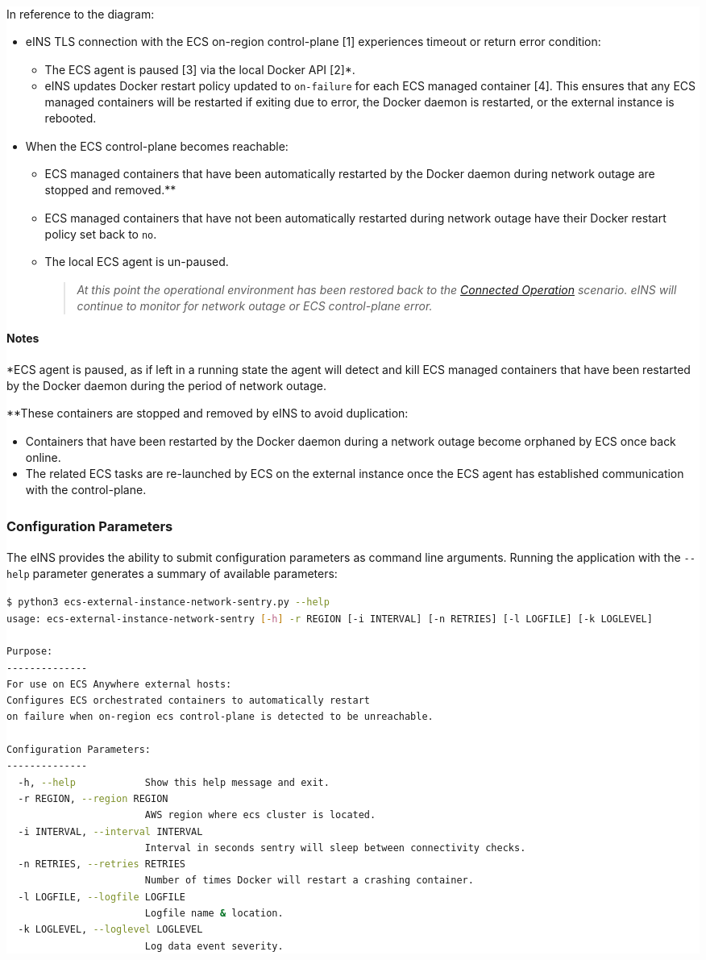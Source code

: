 
In reference to the diagram:

- eINS TLS connection with the ECS on-region control-plane [1] experiences timeout or return error condition:
  - The ECS agent is paused [3] via the local Docker API [2]*.
  - eINS updates Docker restart policy updated to `on-failure` for each ECS managed container [4]. This ensures that any ECS managed containers will be restarted if exiting due to error, the Docker daemon is restarted, or the external instance is rebooted.

- When the ECS control-plane becomes reachable:
  - ECS managed containers that have been automatically restarted by the Docker daemon during network outage are stopped and removed.**
  - ECS managed containers that have not been automatically restarted during network outage have their Docker restart policy set back to `no`.
  - The local ECS agent is un-paused.

    > *At this point the operational environment has been restored back to the [Connected Operation](#Connected-Operation) scenario. eINS will continue to monitor for network outage or ECS control-plane error.*

#### Notes

*ECS agent is paused, as if left in a running state the agent will detect and kill ECS managed containers that have been restarted by the Docker daemon during the period of network outage.

**These containers are stopped and removed by eINS to avoid duplication:

- Containers that have been restarted by the Docker daemon during a network outage become orphaned by ECS once back online.
- The related ECS tasks are re-launched by ECS on the external instance once the ECS agent has established communication with the control-plane.

### Configuration Parameters

The eINS provides the ability to submit configuration parameters as command line arguments. Running the application with the `--help` parameter generates a summary of available parameters:

```bash
$ python3 ecs-external-instance-network-sentry.py --help
usage: ecs-external-instance-network-sentry [-h] -r REGION [-i INTERVAL] [-n RETRIES] [-l LOGFILE] [-k LOGLEVEL]

Purpose:
--------------
For use on ECS Anywhere external hosts:
Configures ECS orchestrated containers to automatically restart
on failure when on-region ecs control-plane is detected to be unreachable.

Configuration Parameters:
--------------
  -h, --help            Show this help message and exit.
  -r REGION, --region REGION
                        AWS region where ecs cluster is located.
  -i INTERVAL, --interval INTERVAL
                        Interval in seconds sentry will sleep between connectivity checks.
  -n RETRIES, --retries RETRIES
                        Number of times Docker will restart a crashing container.
  -l LOGFILE, --logfile LOGFILE
                        Logfile name & location.
  -k LOGLEVEL, --loglevel LOGLEVEL
                        Log data event severity.
```
